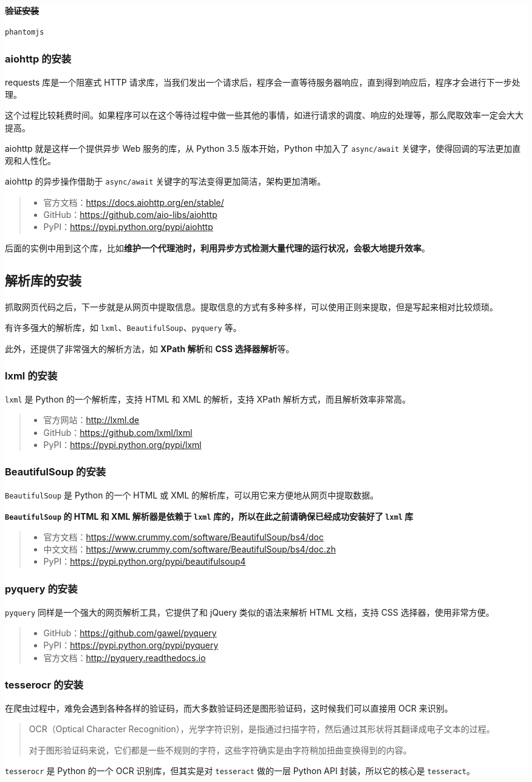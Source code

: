 ~~**验证安装**~~
```bash
phantomjs
```

### aiohttp 的安装
requests 库是一个阻塞式 HTTP 请求库，当我们发出一个请求后，程序会一直等待服务器响应，直到得到响应后，程序才会进行下一步处理。

这个过程比较耗费时间。如果程序可以在这个等待过程中做一些其他的事情，如进行请求的调度、响应的处理等，那么爬取效率一定会大大提高。

aiohttp 就是这样一个提供异步 Web 服务的库，从 Python 3.5 版本开始，Python 中加入了 `async/await` 关键字，使得回调的写法更加直观和人性化。

aiohttp 的异步操作借助于 `async/await` 关键字的写法变得更加简洁，架构更加清晰。

> - 官方文档：https://docs.aiohttp.org/en/stable/
> - GitHub：https://github.com/aio-libs/aiohttp
> - PyPI：https://pypi.python.org/pypi/aiohttp

后面的实例中用到这个库，比如**维护一个代理池时，利用异步方式检测大量代理的运行状况，会极大地提升效率**。

## 解析库的安装
抓取网页代码之后，下一步就是从网页中提取信息。提取信息的方式有多种多样，可以使用正则来提取，但是写起来相对比较烦琐。

有许多强大的解析库，如 `lxml`、`BeautifulSoup`、`pyquery` 等。

此外，还提供了非常强大的解析方法，如 **XPath 解析**和 **CSS 选择器解析**等。

### lxml 的安装
`lxml` 是 Python 的一个解析库，支持 HTML 和 XML 的解析，支持 XPath 解析方式，而且解析效率非常高。
> - 官方网站：http://lxml.de
> - GitHub：https://github.com/lxml/lxml
> - PyPI：https://pypi.python.org/pypi/lxml

### BeautifulSoup 的安装
`BeautifulSoup` 是 Python 的一个 HTML 或 XML 的解析库，可以用它来方便地从网页中提取数据。

**`BeautifulSoup` 的 HTML 和 XML 解析器是依赖于 `lxml` 库的，所以在此之前请确保已经成功安装好了 `lxml` 库**
> - 官方文档：https://www.crummy.com/software/BeautifulSoup/bs4/doc
> - 中文文档：https://www.crummy.com/software/BeautifulSoup/bs4/doc.zh
> - PyPI：https://pypi.python.org/pypi/beautifulsoup4

### pyquery 的安装
`pyquery` 同样是一个强大的网页解析工具，它提供了和 jQuery 类似的语法来解析 HTML 文档，支持 CSS 选择器，使用非常方便。
> - GitHub：https://github.com/gawel/pyquery
> - PyPI：https://pypi.python.org/pypi/pyquery
> - 官方文档：http://pyquery.readthedocs.io

### tesserocr 的安装
在爬虫过程中，难免会遇到各种各样的验证码，而大多数验证码还是图形验证码，这时候我们可以直接用 OCR 来识别。
> OCR（Optical Character Recognition），光学字符识别，是指通过扫描字符，然后通过其形状将其翻译成电子文本的过程。
> 
> 对于图形验证码来说，它们都是一些不规则的字符，这些字符确实是由字符稍加扭曲变换得到的内容。

`tesserocr` 是 Python 的一个 OCR 识别库，但其实是对 `tesseract` 做的一层 Python API 封装，所以它的核心是 `tesseract`。

